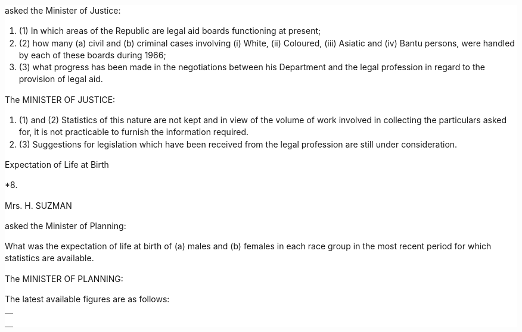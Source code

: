 <p>asked the Minister of Justice:</p>

<ol>

<li>(1) In which areas of the Republic are legal aid boards functioning at present;</li>

<li>(2) how many (a) civil and (b) criminal cases involving (i) White, (ii) Coloured, (iii) Asiatic and (iv) Bantu persons, were handled by each of these boards during 1966;</li>

<li>(3) what progress has been made in the negotiations between his Department and the legal profession in regard to the provision of legal aid.</li>

</ol>

</question>

<answer by="#minister_of_justice" to="#suzman">

<from>The MINISTER OF JUSTICE:</from>

<ol>

<li>(1) and (2) Statistics of this nature are not kept and in view of the volume of work involved in collecting the particulars asked for, it is not practicable to furnish the information required.</li>

<li>(3) Suggestions for legislation which have been received from the legal profession are still under consideration.</li>

</ol>

</answer>

</oralStatements>

<oralStatements>

<heading>Expectation of Life at Birth</heading>

<question by="#suzman" to="#minister_of_planning">

<num>*8.</num>

<from>Mrs. H. SUZMAN</from>

<p>asked the Minister of Planning:</p>

<p>What was the expectation of life at birth of (a) males and (b) females in each race group in the most recent period for which statistics are available.</p>

</question>

<answer by="#minister_of_planning" to="#suzman">

<from>The MINISTER OF PLANNING:</from>

<p>The latest available figures are as follows:</p>

<table>

<tr>

<th><p></p></th>

